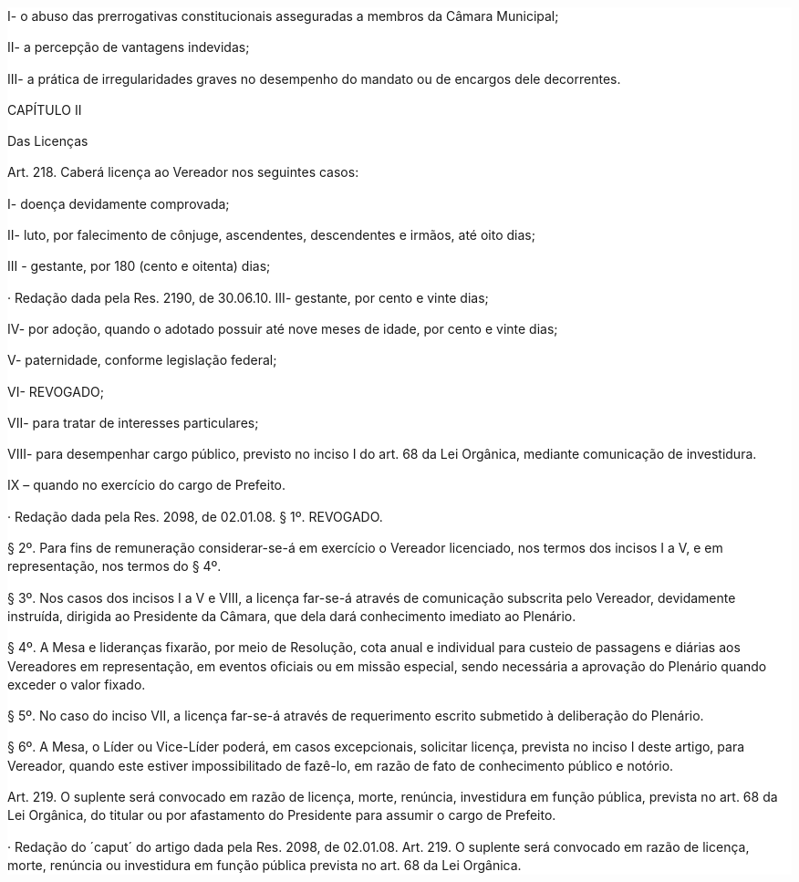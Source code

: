 I- o abuso das prerrogativas constitucionais asseguradas a membros da Câmara Municipal;

II- a percepção de vantagens indevidas;

III- a prática de irregularidades graves no desempenho do mandato ou de encargos dele decorrentes.

CAPÍTULO II

Das Licenças

Art. 218. Caberá licença ao Vereador nos seguintes casos:

I- doença devidamente comprovada;

II- luto, por falecimento de cônjuge, ascendentes, descendentes e irmãos, até oito dias;

III - gestante, por 180 (cento e oitenta) dias;

·         Redação dada pela Res. 2190, de 30.06.10.
III- gestante, por cento e vinte dias;

IV- por adoção, quando o adotado possuir até nove meses de idade, por cento e vinte dias;

V- paternidade, conforme legislação federal;

VI- REVOGADO;

VII- para tratar de interesses particulares;

VIII- para desempenhar cargo público, previsto no inciso I do art. 68 da Lei Orgânica, mediante comunicação de investidura.

IX – quando no exercício do cargo de Prefeito.

·         Redação dada  pela Res. 2098, de 02.01.08.
§ 1º. REVOGADO.

§ 2º. Para fins de remuneração considerar-se-á em exercício o Vereador licenciado, nos termos dos incisos I a V, e em representação, nos termos do § 4º.

§ 3º. Nos casos dos incisos I a V e VIII, a licença far-se-á através de comunicação subscrita pelo Vereador, devidamente instruída, dirigida ao Presidente da Câmara, que dela dará conhecimento imediato ao Plenário.

§ 4º.  A Mesa e lideranças fixarão, por meio de Resolução, cota anual e individual para custeio de passagens e diárias aos Vereadores em representação, em eventos oficiais ou em missão especial, sendo necessária a aprovação do Plenário quando exceder o valor fixado.

§ 5º. No caso do inciso VII, a licença far-se-á através de requerimento escrito submetido à deliberação do Plenário.

§ 6º. A Mesa, o Líder ou Vice-Líder poderá, em casos excepcionais, solicitar licença, prevista no inciso I deste artigo, para Vereador, quando este estiver impossibilitado de fazê-lo, em razão de fato de conhecimento público e notório.

Art. 219.  O suplente será convocado em razão de licença, morte, renúncia, investidura em função pública, prevista no art. 68 da Lei Orgânica, do titular ou por afastamento do Presidente para assumir o cargo de Prefeito.

·         Redação do ´caput´ do artigo dada  pela Res. 2098, de 02.01.08.
Art. 219. O suplente será convocado em razão de licença, morte, renúncia ou investidura em função pública prevista no art. 68 da Lei Orgânica.
